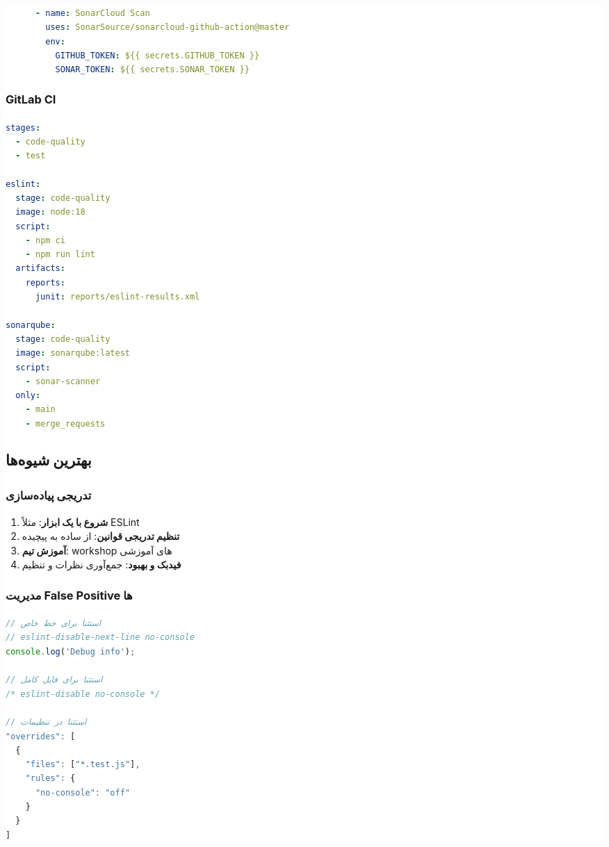 ```yaml
      - name: SonarCloud Scan
        uses: SonarSource/sonarcloud-github-action@master
        env:
          GITHUB_TOKEN: ${{ secrets.GITHUB_TOKEN }}
          SONAR_TOKEN: ${{ secrets.SONAR_TOKEN }}
```

### GitLab CI
```yaml
stages:
  - code-quality
  - test

eslint:
  stage: code-quality
  image: node:18
  script:
    - npm ci
    - npm run lint
  artifacts:
    reports:
      junit: reports/eslint-results.xml

sonarqube:
  stage: code-quality
  image: sonarqube:latest
  script:
    - sonar-scanner
  only:
    - main
    - merge_requests
```

## بهترین شیوه‌ها

### تدریجی پیاده‌سازی
1. **شروع با یک ابزار**: مثلاً ESLint
2. **تنظیم تدریجی قوانین**: از ساده به پیچیده
3. **آموزش تیم**: workshop های آموزشی
4. **فیدبک و بهبود**: جمع‌آوری نظرات و تنظیم

### مدیریت False Positive ها
```javascript
// استثنا برای خط خاص
// eslint-disable-next-line no-console
console.log('Debug info');

// استثنا برای فایل کامل
/* eslint-disable no-console */

// استثنا در تنظیمات
"overrides": [
  {
    "files": ["*.test.js"],
    "rules": {
      "no-console": "off"
    }
  }
]
```
